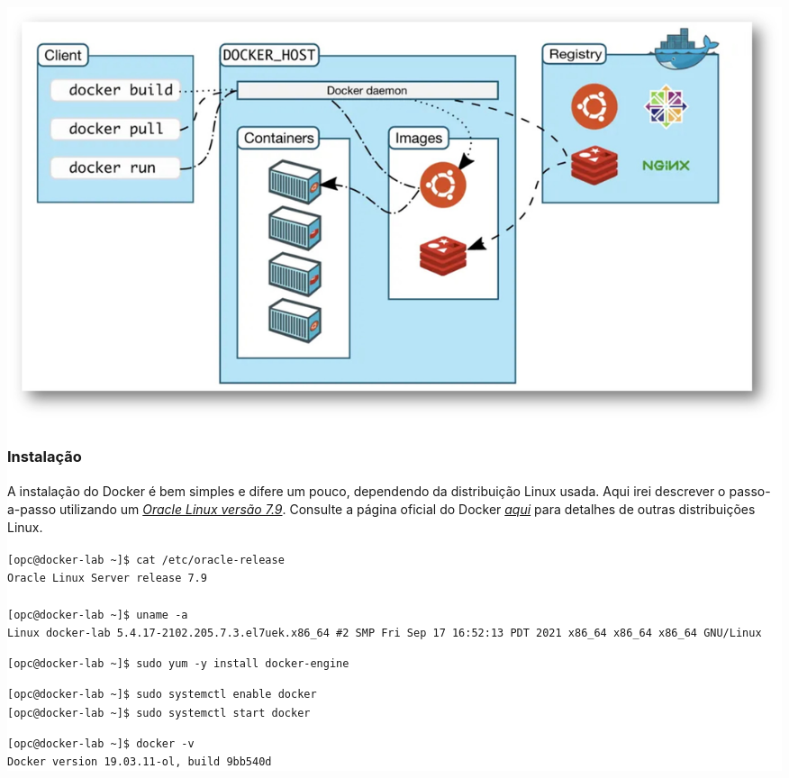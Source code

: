 ![alt_text](./images/docker-2.jpg  "Arquitetura Docker")

### Instalação

A instalação do Docker é bem simples e difere um pouco, dependendo da distribuição Linux usada. Aqui irei descrever o passo-a-passo utilizando um _[Oracle Linux versão 7.9](https://docs.oracle.com/en/operating-systems/oracle-linux/7/relnotes7.9/index.html)_. Consulte a página oficial do Docker _[aqui](https://docs.docker.com/get-docker/)_ para detalhes de outras distribuições Linux.

```
[opc@docker-lab ~]$ cat /etc/oracle-release
Oracle Linux Server release 7.9

[opc@docker-lab ~]$ uname -a
Linux docker-lab 5.4.17-2102.205.7.3.el7uek.x86_64 #2 SMP Fri Sep 17 16:52:13 PDT 2021 x86_64 x86_64 x86_64 GNU/Linux
```

```
[opc@docker-lab ~]$ sudo yum -y install docker-engine
```

```
[opc@docker-lab ~]$ sudo systemctl enable docker
[opc@docker-lab ~]$ sudo systemctl start docker
```

```
[opc@docker-lab ~]$ docker -v
Docker version 19.03.11-ol, build 9bb540d
```
